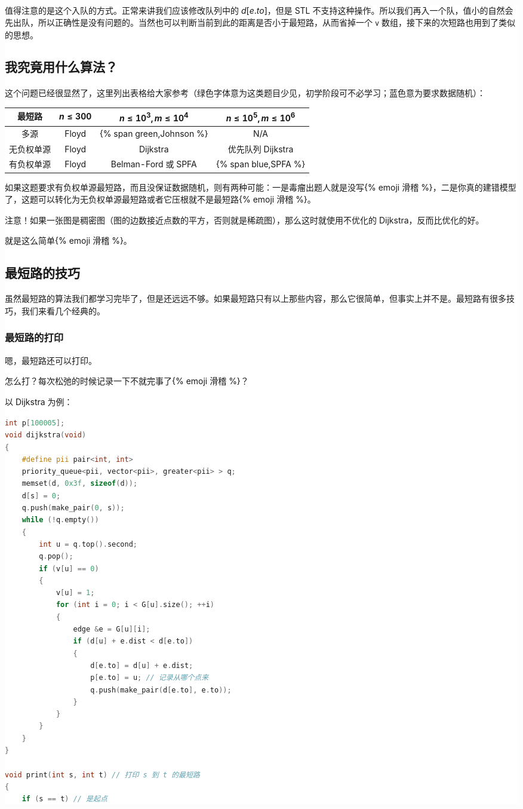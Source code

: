 值得注意的是这个入队的方式。正常来讲我们应该修改队列中的 $d[e.to]$，但是 STL 不支持这种操作。所以我们再入一个队，值小的自然会先出队，所以正确性是没有问题的。当然也可以判断当前到此的距离是否小于最短路，从而省掉一个 `v` 数组，接下来的次短路也用到了类似的思想。

## 我究竟用什么算法？

这个问题已经很显然了，这里列出表格给大家参考（绿色字体意为这类题目少见，初学阶段可不必学习；蓝色意为要求数据随机）：

|最短路|$n \le 300$| $n\le 10^3, m\le 10^4$| $n\le 10^5, m\le 10^6$|
|:--:|:--:|:--:|:--:|
|多源|Floyd|{% span green,Johnson %}|N/A|
|无负权单源|Floyd|Dijkstra|优先队列 Dijkstra|
|有负权单源|Floyd|Belman-Ford 或 SPFA|{% span blue,SPFA %}|

如果这题要求有负权单源最短路，而且没保证数据随机，则有两种可能：一是毒瘤出题人就是没写{% emoji 滑稽 %}，二是你真的建错模型了，这题可以转化为无负权单源最短路或者它压根就不是最短路{% emoji 滑稽 %}。

注意！如果一张图是稠密图（图的边数接近点数的平方，否则就是稀疏图），那么这时就使用不优化的 Dijkstra，反而比优化的好。

就是这么简单{% emoji 滑稽 %}。

## 最短路的技巧

虽然最短路的算法我们都学习完毕了，但是还远远不够。如果最短路只有以上那些内容，那么它很简单，但事实上并不是。最短路有很多技巧，我们来看几个经典的。

### 最短路的打印

嗯，最短路还可以打印。

怎么打？每次松弛的时候记录一下不就完事了{% emoji 滑稽 %}？

以 Dijkstra 为例：

```cpp
int p[100005];
void dijkstra(void)
{
    #define pii pair<int, int>
    priority_queue<pii, vector<pii>, greater<pii> > q;
    memset(d, 0x3f, sizeof(d));
    d[s] = 0;
    q.push(make_pair(0, s));
    while (!q.empty())
    {
        int u = q.top().second;
        q.pop();
        if (v[u] == 0)
        {
            v[u] = 1;
            for (int i = 0; i < G[u].size(); ++i)
            {
                edge &e = G[u][i];
                if (d[u] + e.dist < d[e.to])
                {
                    d[e.to] = d[u] + e.dist;
                    p[e.to] = u; // 记录从哪个点来
                    q.push(make_pair(d[e.to], e.to));
                }
            }
        }
    }
}

void print(int s, int t) // 打印 s 到 t 的最短路
{
    if (s == t) // 是起点
```